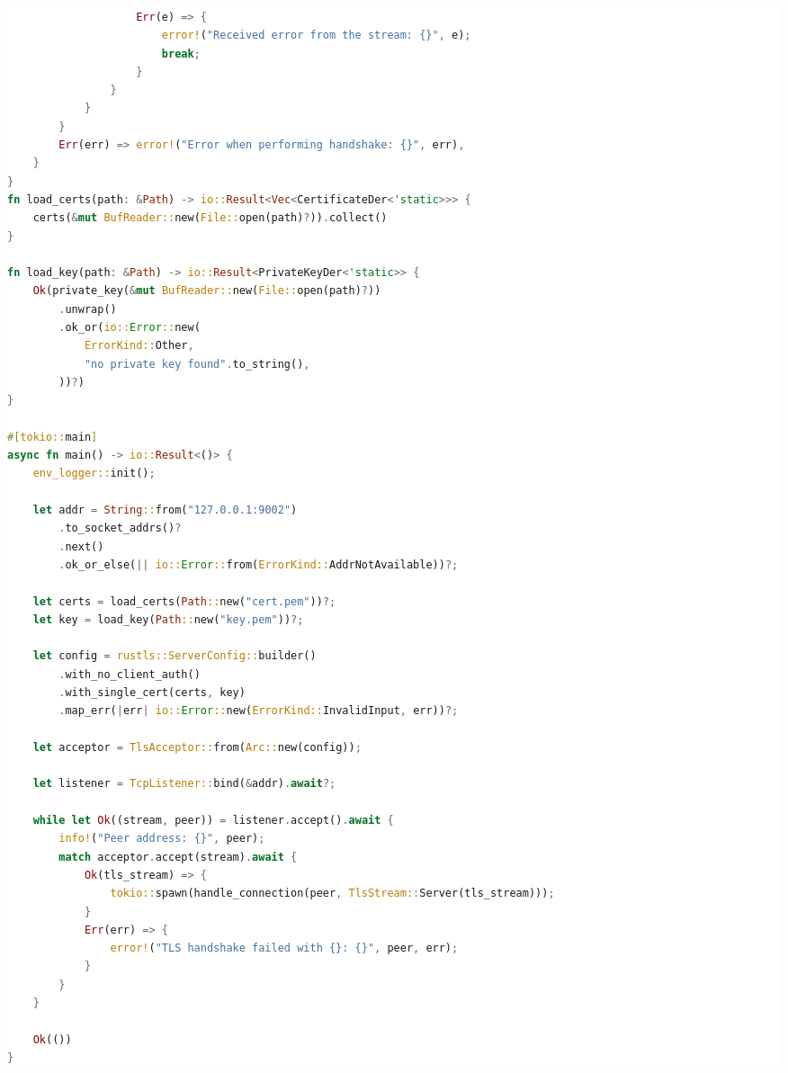 ```rust
                    Err(e) => {
                        error!("Received error from the stream: {}", e);
                        break;
                    }
                }
            }
        }
        Err(err) => error!("Error when performing handshake: {}", err),
    }
}
fn load_certs(path: &Path) -> io::Result<Vec<CertificateDer<'static>>> {
    certs(&mut BufReader::new(File::open(path)?)).collect()
}

fn load_key(path: &Path) -> io::Result<PrivateKeyDer<'static>> {
    Ok(private_key(&mut BufReader::new(File::open(path)?))
        .unwrap()
        .ok_or(io::Error::new(
            ErrorKind::Other,
            "no private key found".to_string(),
        ))?)
}

#[tokio::main]
async fn main() -> io::Result<()> {
    env_logger::init();

    let addr = String::from("127.0.0.1:9002")
        .to_socket_addrs()?
        .next()
        .ok_or_else(|| io::Error::from(ErrorKind::AddrNotAvailable))?;

    let certs = load_certs(Path::new("cert.pem"))?;
    let key = load_key(Path::new("key.pem"))?;

    let config = rustls::ServerConfig::builder()
        .with_no_client_auth()
        .with_single_cert(certs, key)
        .map_err(|err| io::Error::new(ErrorKind::InvalidInput, err))?;

    let acceptor = TlsAcceptor::from(Arc::new(config));

    let listener = TcpListener::bind(&addr).await?;

    while let Ok((stream, peer)) = listener.accept().await {
        info!("Peer address: {}", peer);
        match acceptor.accept(stream).await {
            Ok(tls_stream) => {
                tokio::spawn(handle_connection(peer, TlsStream::Server(tls_stream)));
            }
            Err(err) => {
                error!("TLS handshake failed with {}: {}", peer, err);
            }
        }
    }

    Ok(())
}
```
